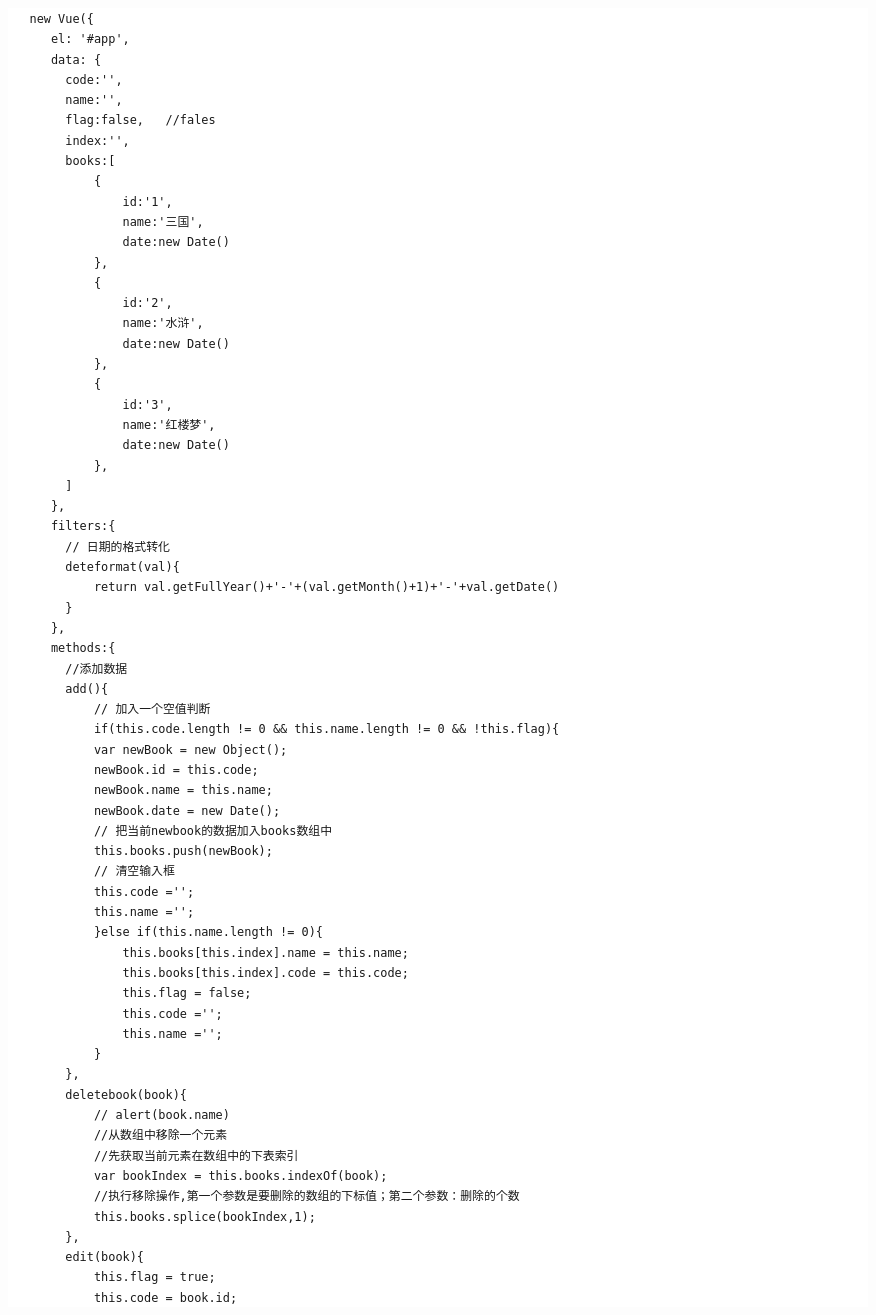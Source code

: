        new Vue({
          el: '#app',
          data: {
            code:'',
            name:'',
            flag:false,   //fales
            index:'',
            books:[
                {
                    id:'1',
                    name:'三国',
                    date:new Date()
                },
                {
                    id:'2',
                    name:'水浒',
                    date:new Date()
                },
                {
                    id:'3',
                    name:'红楼梦',
                    date:new Date()
                },
            ]
          },
          filters:{
            // 日期的格式转化
            deteformat(val){
                return val.getFullYear()+'-'+(val.getMonth()+1)+'-'+val.getDate()
            }
          },
          methods:{
            //添加数据
            add(){
                // 加入一个空值判断
                if(this.code.length != 0 && this.name.length != 0 && !this.flag){
                var newBook = new Object();
                newBook.id = this.code;
                newBook.name = this.name;
                newBook.date = new Date();
                // 把当前newbook的数据加入books数组中
                this.books.push(newBook);
                // 清空输入框
                this.code ='';
                this.name ='';
                }else if(this.name.length != 0){
                    this.books[this.index].name = this.name;
                    this.books[this.index].code = this.code;
                    this.flag = false;
                    this.code ='';
                    this.name ='';
                }
            },
            deletebook(book){
                // alert(book.name)
                //从数组中移除一个元素
                //先获取当前元素在数组中的下表索引
                var bookIndex = this.books.indexOf(book);
                //执行移除操作,第一个参数是要删除的数组的下标值；第二个参数：删除的个数
                this.books.splice(bookIndex,1);
            },
            edit(book){
                this.flag = true;
                this.code = book.id;